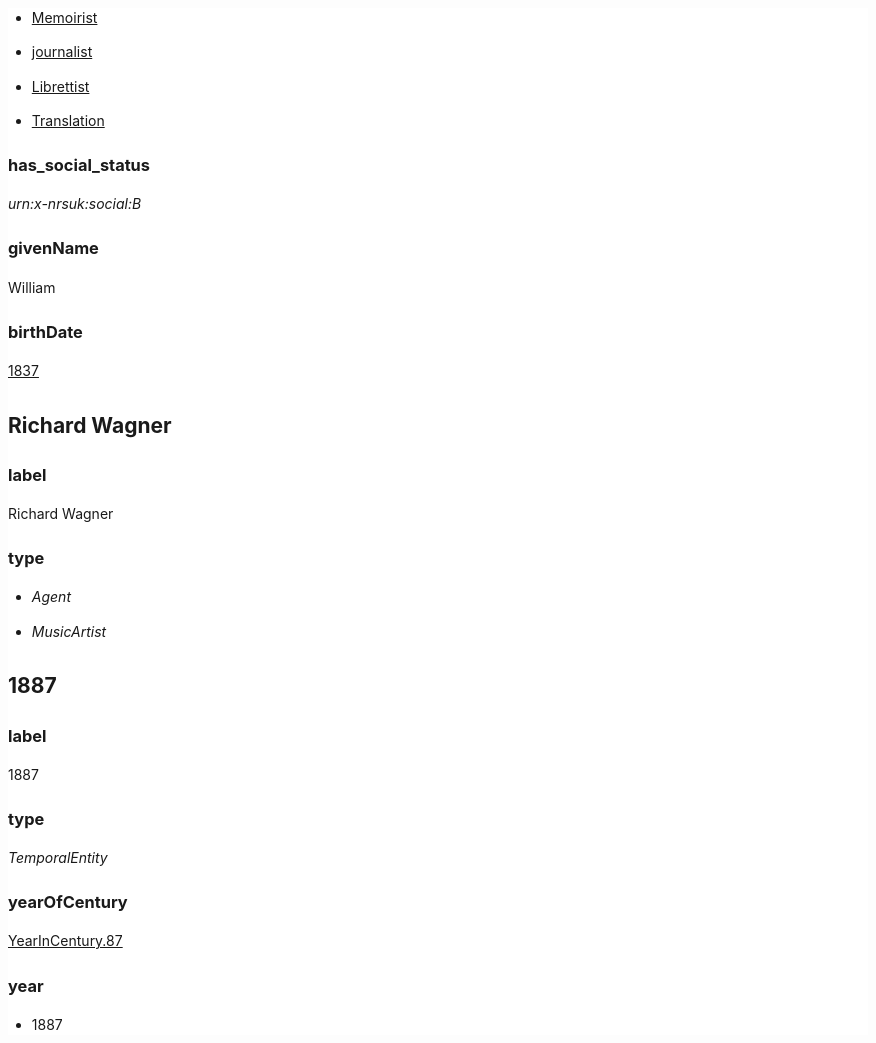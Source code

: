  - [Memoirist](#Memoirist)

 - [journalist](#journalist)

 - [Librettist](#Librettist)

 - [Translation](#Translation)

### has_social_status


*urn:x-nrsuk:social:B*

### givenName


William

### birthDate


[1837](#1837)

## Richard Wagner

### label


Richard Wagner

### type

 - *Agent*

 - *MusicArtist*

## 1887

### label


1887

### type


*TemporalEntity*

### yearOfCentury


[YearInCentury.87](#YearInCentury.87)

### year

 - 1887
